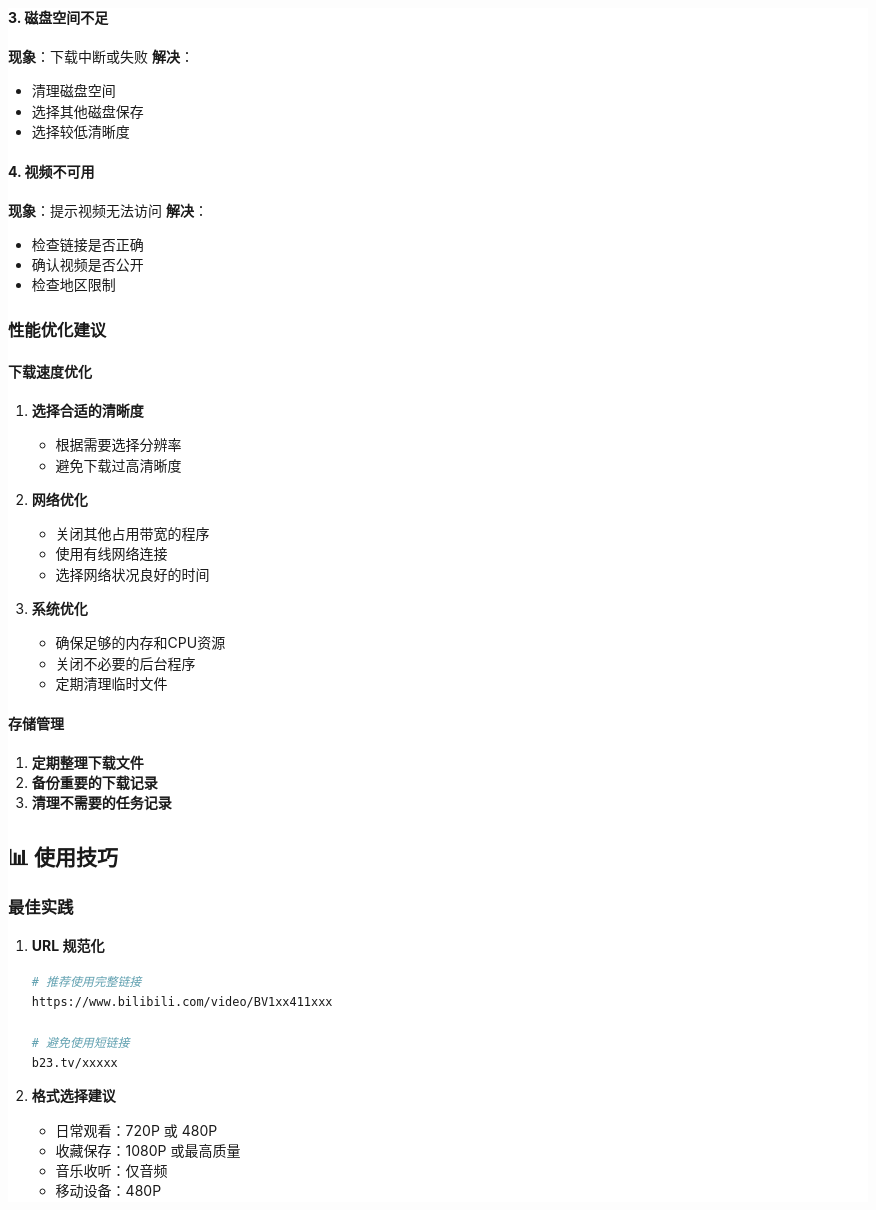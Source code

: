 #### 3. 磁盘空间不足
**现象**：下载中断或失败
**解决**：
- 清理磁盘空间
- 选择其他磁盘保存
- 选择较低清晰度

#### 4. 视频不可用
**现象**：提示视频无法访问
**解决**：
- 检查链接是否正确
- 确认视频是否公开
- 检查地区限制

### 性能优化建议

#### 下载速度优化
1. **选择合适的清晰度**
   - 根据需要选择分辨率
   - 避免下载过高清晰度

2. **网络优化**
   - 关闭其他占用带宽的程序
   - 使用有线网络连接
   - 选择网络状况良好的时间

3. **系统优化**
   - 确保足够的内存和CPU资源
   - 关闭不必要的后台程序
   - 定期清理临时文件

#### 存储管理
1. **定期整理下载文件**
2. **备份重要的下载记录**
3. **清理不需要的任务记录**

## 📊 使用技巧

### 最佳实践

1. **URL 规范化**
   ```bash
   # 推荐使用完整链接
   https://www.bilibili.com/video/BV1xx411xxx
   
   # 避免使用短链接
   b23.tv/xxxxx
   ```

2. **格式选择建议**
   - 日常观看：720P 或 480P
   - 收藏保存：1080P 或最高质量
   - 音乐收听：仅音频
   - 移动设备：480P
